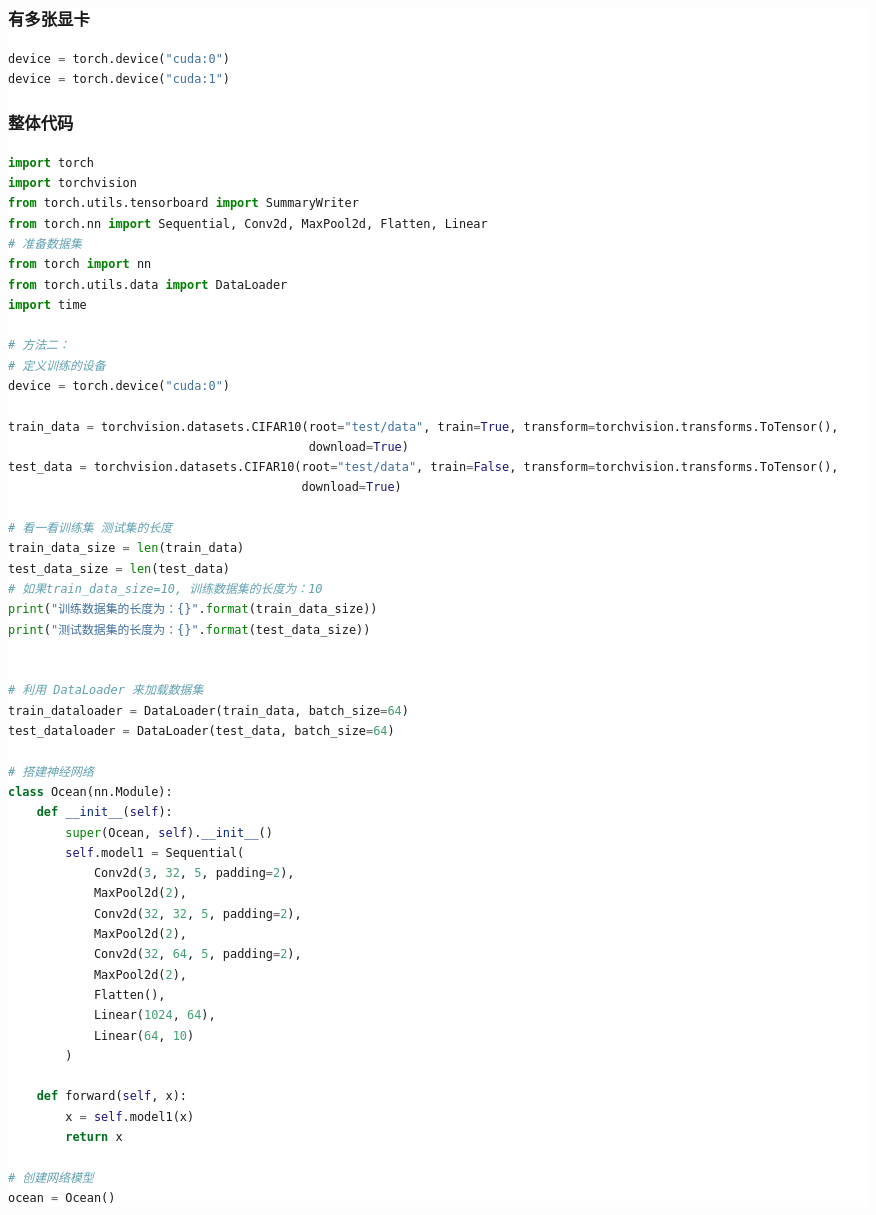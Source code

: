 ### 有多张显卡

```python
device = torch.device("cuda:0")
device = torch.device("cuda:1")
```
### 整体代码
```python
import torch
import torchvision
from torch.utils.tensorboard import SummaryWriter
from torch.nn import Sequential, Conv2d, MaxPool2d, Flatten, Linear
# 准备数据集
from torch import nn
from torch.utils.data import DataLoader
import time

# 方法二：
# 定义训练的设备
device = torch.device("cuda:0")

train_data = torchvision.datasets.CIFAR10(root="test/data", train=True, transform=torchvision.transforms.ToTensor(),
                                          download=True)
test_data = torchvision.datasets.CIFAR10(root="test/data", train=False, transform=torchvision.transforms.ToTensor(),
                                         download=True)

# 看一看训练集 测试集的长度
train_data_size = len(train_data)
test_data_size = len(test_data)
# 如果train_data_size=10, 训练数据集的长度为：10
print("训练数据集的长度为：{}".format(train_data_size))
print("测试数据集的长度为：{}".format(test_data_size))


# 利用 DataLoader 来加载数据集
train_dataloader = DataLoader(train_data, batch_size=64)
test_dataloader = DataLoader(test_data, batch_size=64)

# 搭建神经网络
class Ocean(nn.Module):
    def __init__(self):
        super(Ocean, self).__init__()
        self.model1 = Sequential(
            Conv2d(3, 32, 5, padding=2),
            MaxPool2d(2),
            Conv2d(32, 32, 5, padding=2),
            MaxPool2d(2),
            Conv2d(32, 64, 5, padding=2),
            MaxPool2d(2),
            Flatten(),
            Linear(1024, 64),
            Linear(64, 10)
        )

    def forward(self, x):
        x = self.model1(x)
        return x

# 创建网络模型
ocean = Ocean()

```